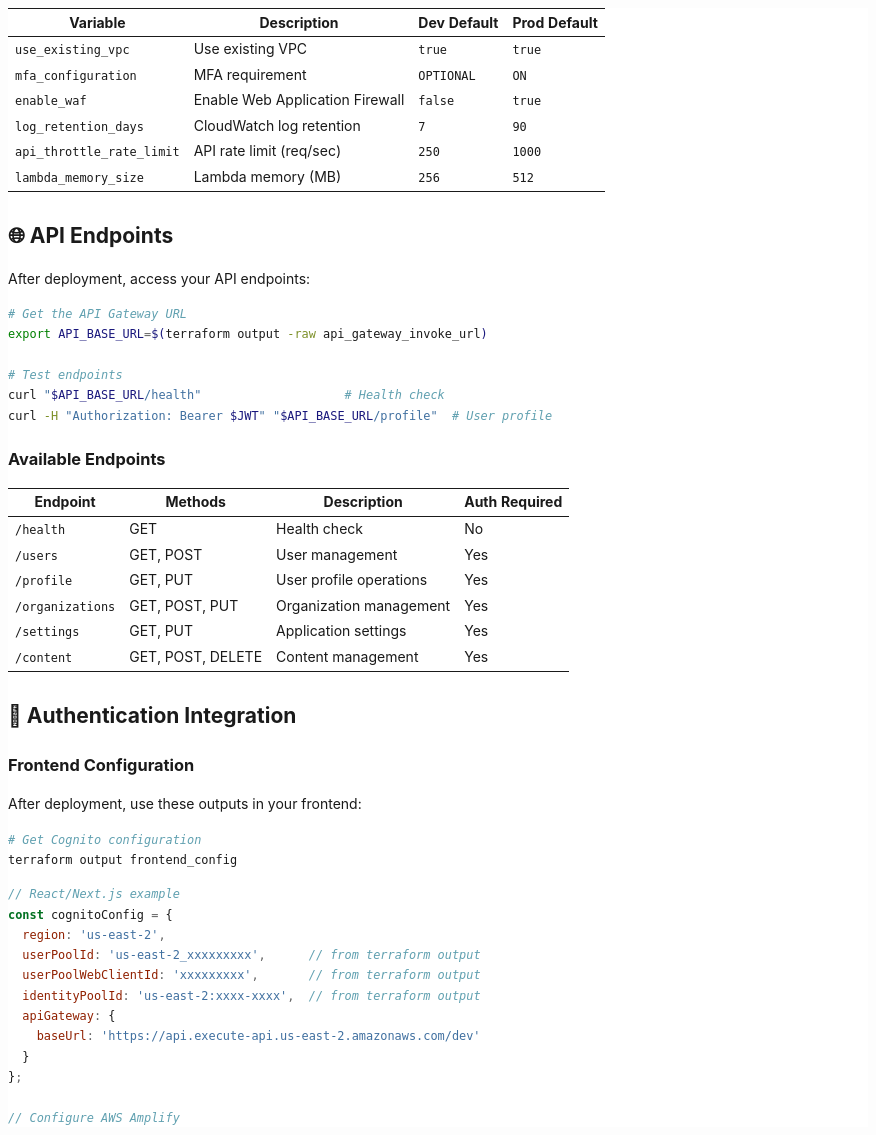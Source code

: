 | Variable | Description | Dev Default | Prod Default |
|----------|-------------|-------------|--------------|
| `use_existing_vpc` | Use existing VPC | `true` | `true` |
| `mfa_configuration` | MFA requirement | `OPTIONAL` | `ON` |
| `enable_waf` | Enable Web Application Firewall | `false` | `true` |
| `log_retention_days` | CloudWatch log retention | `7` | `90` |
| `api_throttle_rate_limit` | API rate limit (req/sec) | `250` | `1000` |
| `lambda_memory_size` | Lambda memory (MB) | `256` | `512` |

## 🌐 API Endpoints

After deployment, access your API endpoints:

```bash
# Get the API Gateway URL
export API_BASE_URL=$(terraform output -raw api_gateway_invoke_url)

# Test endpoints
curl "$API_BASE_URL/health"                    # Health check
curl -H "Authorization: Bearer $JWT" "$API_BASE_URL/profile"  # User profile
```

### Available Endpoints

| Endpoint | Methods | Description | Auth Required |
|----------|---------|-------------|---------------|
| `/health` | GET | Health check | No |
| `/users` | GET, POST | User management | Yes |
| `/profile` | GET, PUT | User profile operations | Yes |
| `/organizations` | GET, POST, PUT | Organization management | Yes |
| `/settings` | GET, PUT | Application settings | Yes |
| `/content` | GET, POST, DELETE | Content management | Yes |

## 🔐 Authentication Integration

### Frontend Configuration

After deployment, use these outputs in your frontend:

```bash
# Get Cognito configuration
terraform output frontend_config
```

```javascript
// React/Next.js example
const cognitoConfig = {
  region: 'us-east-2',
  userPoolId: 'us-east-2_xxxxxxxxx',      // from terraform output
  userPoolWebClientId: 'xxxxxxxxx',       // from terraform output  
  identityPoolId: 'us-east-2:xxxx-xxxx',  // from terraform output
  apiGateway: {
    baseUrl: 'https://api.execute-api.us-east-2.amazonaws.com/dev'
  }
};

// Configure AWS Amplify
```